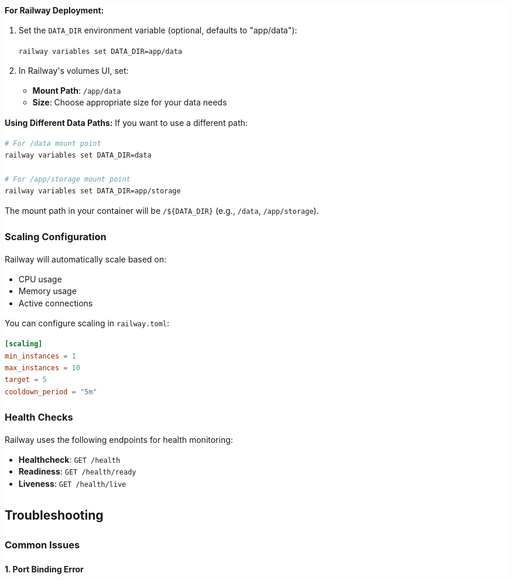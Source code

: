 **For Railway Deployment:**

1. Set the `DATA_DIR` environment variable (optional, defaults to "app/data"):

   ```bash
   railway variables set DATA_DIR=app/data
   ```

2. In Railway's volumes UI, set:
   - **Mount Path**: `/app/data`
   - **Size**: Choose appropriate size for your data needs

**Using Different Data Paths:**
If you want to use a different path:

```bash
# For /data mount point
railway variables set DATA_DIR=data

# For /app/storage mount point
railway variables set DATA_DIR=app/storage
```

The mount path in your container will be `/${DATA_DIR}` (e.g., `/data`, `/app/storage`).

### Scaling Configuration

Railway will automatically scale based on:

- CPU usage
- Memory usage
- Active connections

You can configure scaling in `railway.toml`:

```toml
[scaling]
min_instances = 1
max_instances = 10
target = 5
cooldown_period = "5m"
```

### Health Checks

Railway uses the following endpoints for health monitoring:

- **Healthcheck**: `GET /health`
- **Readiness**: `GET /health/ready`
- **Liveness**: `GET /health/live`

## Troubleshooting

### Common Issues

#### 1. Port Binding Error
